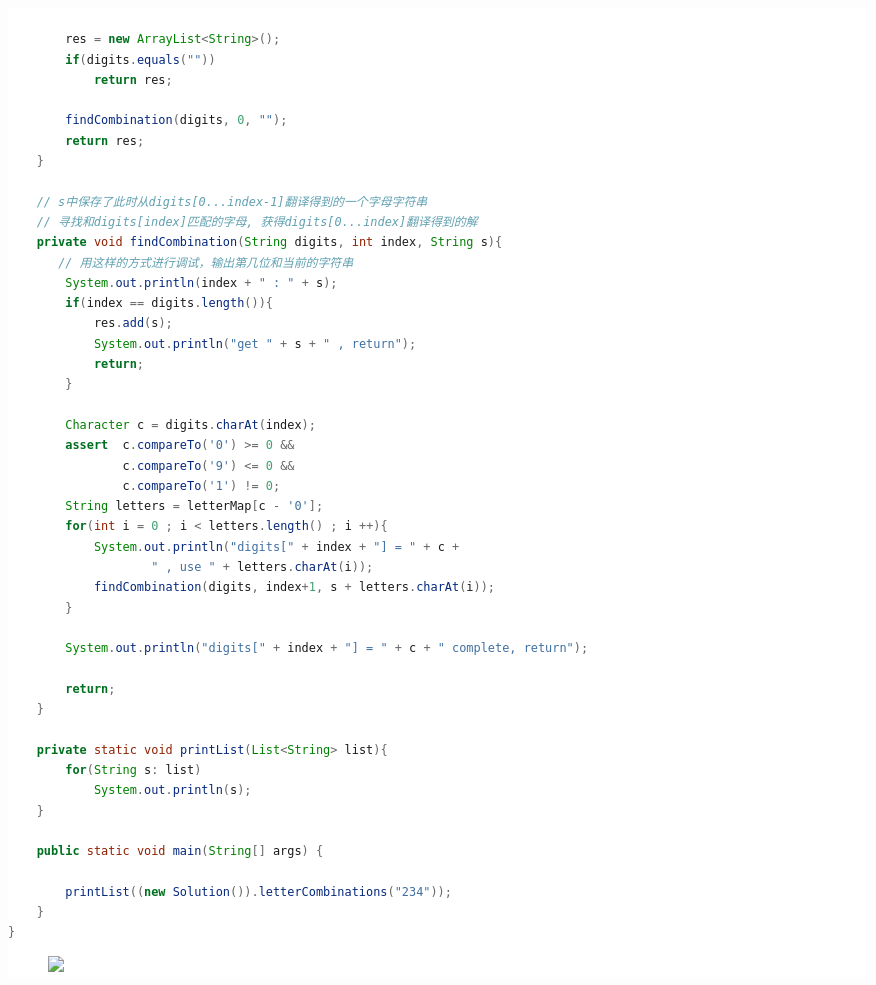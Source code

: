 ```java

        res = new ArrayList<String>();
        if(digits.equals(""))
            return res;

        findCombination(digits, 0, "");
        return res;
    }

    // s中保存了此时从digits[0...index-1]翻译得到的一个字母字符串
    // 寻找和digits[index]匹配的字母, 获得digits[0...index]翻译得到的解
    private void findCombination(String digits, int index, String s){
	   // 用这样的方式进行调试，输出第几位和当前的字符串
        System.out.println(index + " : " + s);
        if(index == digits.length()){
            res.add(s);
            System.out.println("get " + s + " , return");
            return;
        }

        Character c = digits.charAt(index);
        assert  c.compareTo('0') >= 0 &&
                c.compareTo('9') <= 0 &&
                c.compareTo('1') != 0;
        String letters = letterMap[c - '0'];
        for(int i = 0 ; i < letters.length() ; i ++){
            System.out.println("digits[" + index + "] = " + c +
                    " , use " + letters.charAt(i));
            findCombination(digits, index+1, s + letters.charAt(i));
        }

        System.out.println("digits[" + index + "] = " + c + " complete, return");

        return;
    }

    private static void printList(List<String> list){
        for(String s: list)
            System.out.println(s);
    }

    public static void main(String[] args) {

        printList((new Solution()).letterCombinations("234"));
    }
}
```

<figure>
<a><img src="{{site.url}}/assets/1542599486267.png"></a>
</figure>
